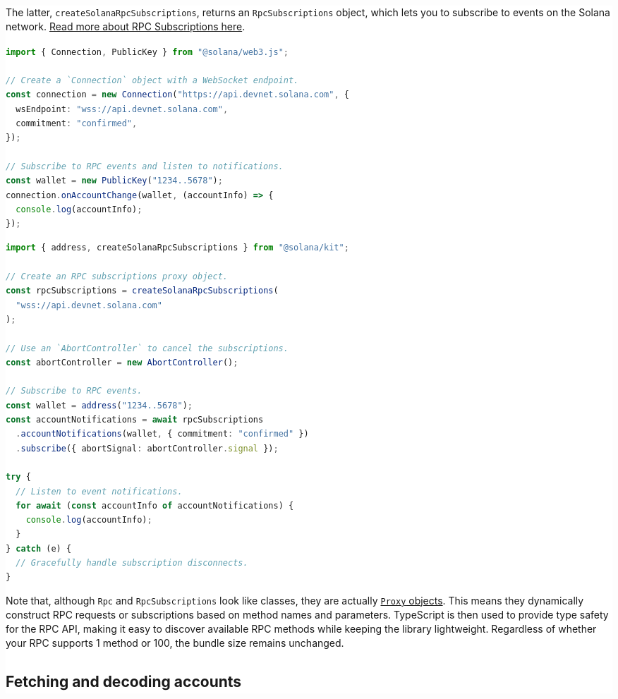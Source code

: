 The latter, `createSolanaRpcSubscriptions`, returns an `RpcSubscriptions` object, which lets you to subscribe to events on the Solana network. [Read more about RPC Subscriptions here]().

```ts title="Web3.js"
import { Connection, PublicKey } from "@solana/web3.js";

// Create a `Connection` object with a WebSocket endpoint.
const connection = new Connection("https://api.devnet.solana.com", {
  wsEndpoint: "wss://api.devnet.solana.com",
  commitment: "confirmed",
});

// Subscribe to RPC events and listen to notifications.
const wallet = new PublicKey("1234..5678");
connection.onAccountChange(wallet, (accountInfo) => {
  console.log(accountInfo);
});
```

```ts title="Kit"
import { address, createSolanaRpcSubscriptions } from "@solana/kit";

// Create an RPC subscriptions proxy object.
const rpcSubscriptions = createSolanaRpcSubscriptions(
  "wss://api.devnet.solana.com"
);

// Use an `AbortController` to cancel the subscriptions.
const abortController = new AbortController();

// Subscribe to RPC events.
const wallet = address("1234..5678");
const accountNotifications = await rpcSubscriptions
  .accountNotifications(wallet, { commitment: "confirmed" })
  .subscribe({ abortSignal: abortController.signal });

try {
  // Listen to event notifications.
  for await (const accountInfo of accountNotifications) {
    console.log(accountInfo);
  }
} catch (e) {
  // Gracefully handle subscription disconnects.
}
```

Note that, although `Rpc` and `RpcSubscriptions` look like classes, they are actually [`Proxy` objects](https://developer.mozilla.org/en-US/docs/Web/JavaScript/Reference/Global_Objects/Proxy). This means they dynamically construct RPC requests or subscriptions based on method names and parameters. TypeScript is then used to provide type safety for the RPC API, making it easy to discover available RPC methods while keeping the library lightweight. Regardless of whether your RPC supports 1 method or 100, the bundle size remains unchanged.

## Fetching and decoding accounts
